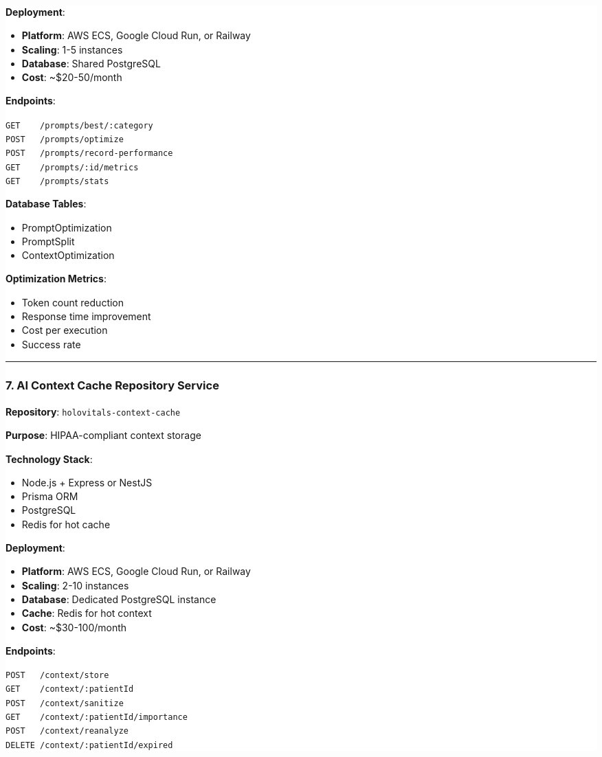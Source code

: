 **Deployment**:
- **Platform**: AWS ECS, Google Cloud Run, or Railway
- **Scaling**: 1-5 instances
- **Database**: Shared PostgreSQL
- **Cost**: ~$20-50/month

**Endpoints**:
```
GET    /prompts/best/:category
POST   /prompts/optimize
POST   /prompts/record-performance
GET    /prompts/:id/metrics
GET    /prompts/stats
```

**Database Tables**:
- PromptOptimization
- PromptSplit
- ContextOptimization

**Optimization Metrics**:
- Token count reduction
- Response time improvement
- Cost per execution
- Success rate

---

### 7. **AI Context Cache Repository Service**
**Repository**: `holovitals-context-cache`

**Purpose**: HIPAA-compliant context storage

**Technology Stack**:
- Node.js + Express or NestJS
- Prisma ORM
- PostgreSQL
- Redis for hot cache

**Deployment**:
- **Platform**: AWS ECS, Google Cloud Run, or Railway
- **Scaling**: 2-10 instances
- **Database**: Dedicated PostgreSQL instance
- **Cache**: Redis for hot context
- **Cost**: ~$30-100/month

**Endpoints**:
```
POST   /context/store
GET    /context/:patientId
POST   /context/sanitize
GET    /context/:patientId/importance
POST   /context/reanalyze
DELETE /context/:patientId/expired
```
